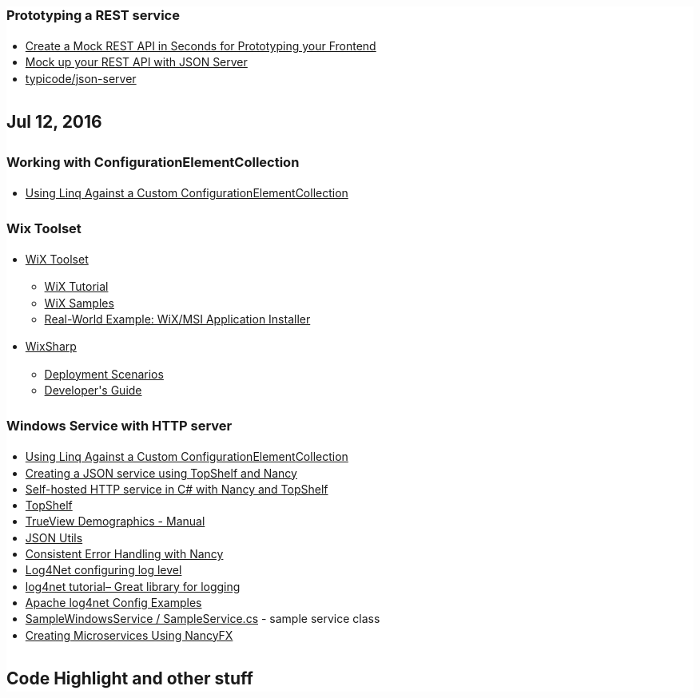 ### Prototyping a REST service
* [Create a Mock REST API in Seconds for Prototyping your Frontend](https://coligo.io/create-mock-rest-api-with-json-server/)
* [Mock up your REST API with JSON Server](http://www.betterpixels.co.uk/projects/2015/05/09/mock-up-your-rest-api-with-json-server/)
* [typicode/json-server](https://github.com/typicode/json-server)

## Jul 12, 2016

### Working with ConfigurationElementCollection
* [Using Linq Against a Custom ConfigurationElementCollection](http://blog.davidtruxall.com/2010/06/02/using-linq-against-a-custom-configurationelementcollection/)

### Wix Toolset
* [WiX Toolset](http://wixtoolset.org/)
	* [WiX Tutorial](https://www.firegiant.com/wix/tutorial/)
	* [WiX Samples](https://github.com/rstropek/Samples/tree/master/WiXSamples)
	* [Real-World Example: WiX/MSI Application Installer](https://helgeklein.com/blog/2014/09/real-world-example-wix-msi-application-installer/)

* [WixSharp](https://wixsharp.codeplex.com/)
	* [Deployment Scenarios](https://wixsharp.codeplex.com/wikipage?title=Deployment%20scenarios)
	* [Developer's Guide](https://wixsharp.codeplex.com/wikipage?title=Developer%27s%20Guide)

### Windows Service with HTTP server
* [Using Linq Against a Custom ConfigurationElementCollection](http://blog.davidtruxall.com/2010/06/02/using-linq-against-a-custom-configurationelementcollection/)
* [Creating a JSON service using TopShelf and Nancy](http://www.andyfrench.info/2015/05/creating-json-service-using-topshelf_13.html)
* [Self-hosted HTTP service in C# with Nancy and TopShelf](http://blog.amosti.net/self-hosted-http-service-in-c-with-nancy-and-topshelf/)
* [TopShelf](http://topshelf-project.com/)
* [TrueView Demographics - Manual](http://www.cognimatics.com/Portals/cognimatics/Documents/Demographics/TrueViewDemographicsManual-ver1.2.pdf)
* [JSON Utils](http://jsonutils.com/)
* [Consistent Error Handling with Nancy](http://bytefish.de/blog/consistent_error_handling_with_nancy/)
* [Log4Net configuring log level](http://stackoverflow.com/a/10383)
* [log4net tutorial– Great library for logging](https://csharp.today/log4net-tutorial-great-library-for-logging/)
* [Apache log4net Config Examples](https://logging.apache.org/log4net/release/config-examples.html)
* [SampleWindowsService / SampleService.cs](https://bitbucket.org/delarou/blogsamples/src/482fbab1bcbeef27e8dfc85462e196a18dc9606c/TopshelfSample/SampleWindowsService/SampleService.cs?at=default&fileviewer=file-view-default) - sample service class
* [Creating Microservices Using NancyFX](http://www.codeguru.com/columns/dotnet/creating-microservices-using-nancyfx.html)


## Code Highlight and other stuff
